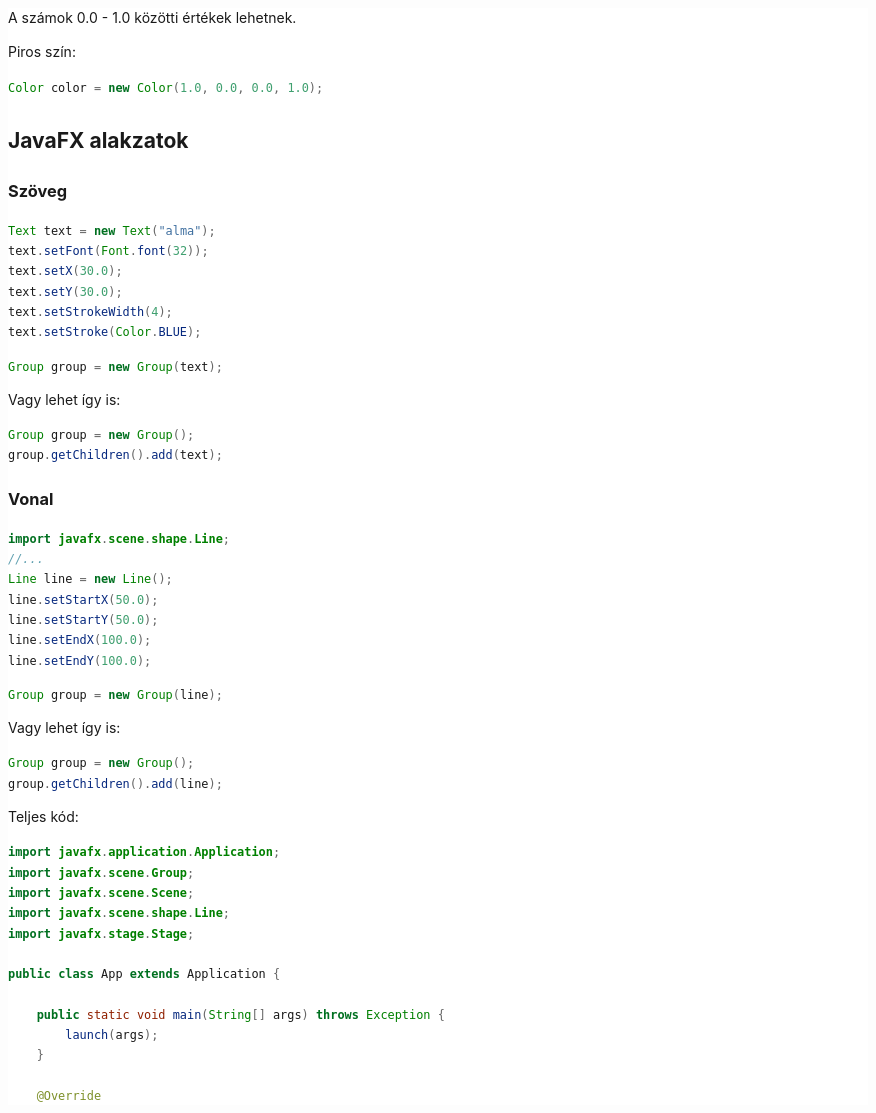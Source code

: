 A számok 0.0 - 1.0 közötti értékek lehetnek.

Piros szín:

```java
Color color = new Color(1.0, 0.0, 0.0, 1.0);
```

## JavaFX alakzatok

### Szöveg

```java
Text text = new Text("alma");
text.setFont(Font.font(32));
text.setX(30.0);
text.setY(30.0);
text.setStrokeWidth(4);
text.setStroke(Color.BLUE);
```

```java
Group group = new Group(text);
```

Vagy lehet így is:

```java
Group group = new Group();
group.getChildren().add(text);
```

### Vonal

```java
import javafx.scene.shape.Line;
//...
Line line = new Line();
line.setStartX(50.0);
line.setStartY(50.0);
line.setEndX(100.0);
line.setEndY(100.0);
```

```java
Group group = new Group(line);
```

Vagy lehet így is:

```java
Group group = new Group();
group.getChildren().add(line);
```

Teljes kód:

```java
import javafx.application.Application;
import javafx.scene.Group;
import javafx.scene.Scene;
import javafx.scene.shape.Line;
import javafx.stage.Stage;

public class App extends Application {
    
    public static void main(String[] args) throws Exception {
        launch(args);
    }

    @Override
```